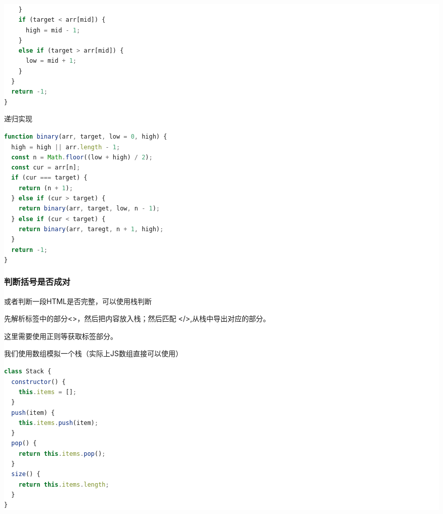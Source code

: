 ~~~js
    }
    if (target < arr[mid]) {
      high = mid - 1;
    }
    else if (target > arr[mid]) {
      low = mid + 1;
    }
  }
  return -1;
}
~~~

递归实现

~~~js
function binary(arr, target, low = 0, high) {
  high = high || arr.length - 1;
  const n = Math.floor((low + high) / 2);
  const cur = arr[n];
  if (cur === target) {
    return (n + 1);
  } else if (cur > target) {
    return binary(arr, target, low, n - 1);
  } else if (cur < target) {
    return binary(arr, taregt, n + 1, high);
  }
  return -1;
}
~~~

### 判断括号是否成对

或者判断一段HTML是否完整，可以使用栈判断

先解析标签中的部分<>，然后把内容放入栈；然后匹配 </>,从栈中导出对应的部分。

这里需要使用正则等获取标签部分。

我们使用数组模拟一个栈（实际上JS数组直接可以使用）

~~~js
class Stack {
  constructor() {
    this.items = [];
  }
  push(item) {
    this.items.push(item);
  }
  pop() {
    return this.items.pop();
  }
  size() {
    return this.items.length;
  }
}
~~~
